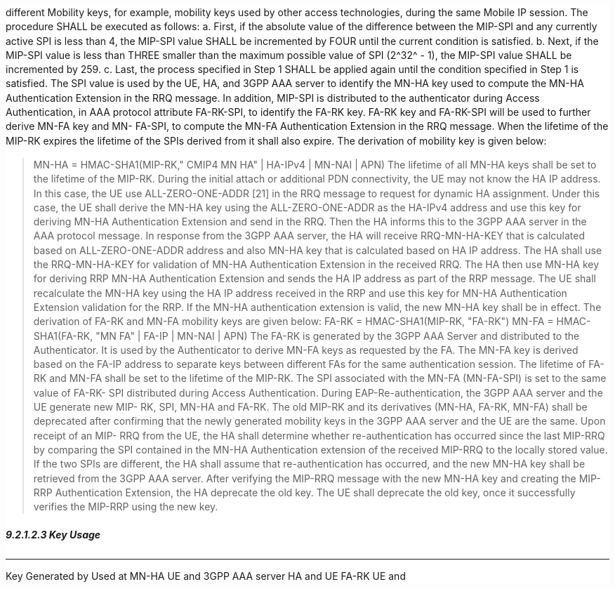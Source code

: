 different Mobility keys, for example, mobility keys used by other access
technologies, during the same Mobile IP session. The procedure SHALL be
executed as follows:
a. First, if the absolute value of the difference between the MIP-SPI and any
currently active SPI is less than 4, the MIP-SPI value SHALL be incremented by
FOUR until the current condition is satisfied.
b. Next, if the MIP-SPI value is less than THREE smaller than the maximum
possible value of SPI (2^32^ - 1), the MIP-SPI value SHALL be incremented by
259.
c. Last, the process specified in Step 1 SHALL be applied again until the
condition specified in Step 1 is satisfied.
The SPI value is used by the UE, HA, and 3GPP AAA server to identify the MN-HA
key used to compute the MN-HA Authentication Extension in the RRQ message. In
addition, MIP-SPI is distributed to the authenticator during Access
Authentication, in AAA protocol attribute FA-RK-SPI, to identify the FA-RK
key. FA-RK key and FA-RK-SPI will be used to further derive MN-FA key and MN-
FA-SPI, to compute the MN-FA Authentication Extension in the RRQ message. When
the lifetime of the MIP-RK expires the lifetime of the SPIs derived from it
shall also expire.
The derivation of mobility key is given below:
> MN-HA = HMAC-SHA1(MIP-RK,\" CMIP4 MN HA\" \| HA-IPv4 \| MN-NAI \| APN)
The lifetime of all MN-HA keys shall be set to the lifetime of the MIP-RK.
During the initial attach or additional PDN connectivity, the UE may not know
the HA IP address. In this case, the UE use ALL-ZERO-ONE-ADDR [21] in the RRQ
message to request for dynamic HA assignment. Under this case, the UE shall
derive the MN-HA key using the ALL-ZERO-ONE-ADDR as the HA-IPv4 address and
use this key for deriving MN-HA Authentication Extension and send in the RRQ.
Then the HA informs this to the 3GPP AAA server in the AAA protocol message.
In response from the 3GPP AAA server, the HA will receive RRQ-MN-HA-KEY that
is calculated based on ALL-ZERO-ONE-ADDR address and also MN-HA key that is
calculated based on HA IP address. The HA shall use the RRQ-MN-HA-KEY for
validation of MN-HA Authentication Extension in the received RRQ. The HA then
use MN-HA key for deriving RRP MN-HA Authentication Extension and sends the HA
IP address as part of the RRP message. The UE shall recalculate the MN-HA key
using the HA IP address received in the RRP and use this key for MN-HA
Authentication Extension validation for the RRP. If the MN-HA authentication
extension is valid, the new MN-HA key shall be in effect.
The derivation of FA-RK and MN-FA mobility keys are given below:
FA-RK = HMAC-SHA1(MIP-RK, \"FA-RK\")
MN-FA = HMAC-SHA1(FA-RK, \"MN FA\" \| FA-IP \| MN-NAI \| APN)
The FA-RK is generated by the 3GPP AAA Server and distributed to the
Authenticator. It is used by the Authenticator to derive MN-FA keys as
requested by the FA. The MN-FA key is derived based on the FA-IP address to
separate keys between different FAs for the same authentication session. The
lifetime of FA-RK and MN-FA shall be set to the lifetime of the MIP-RK. The
SPI associated with the MN-FA (MN-FA-SPI) is set to the same value of FA-RK-
SPI distributed during Access Authentication.
During EAP-Re-authentication, the 3GPP AAA server and the UE generate new MIP-
RK, SPI, MN-HA and FA-RK. The old MIP-RK and its derivatives (MN-HA, FA-RK,
MN-FA) shall be deprecated after confirming that the newly generated mobility
keys in the 3GPP AAA server and the UE are the same. Upon receipt of an MIP-
RRQ from the UE, the HA shall determine whether re-authentication has occurred
since the last MIP-RRQ by comparing the SPI contained in the MN-HA
Authentication extension of the received MIP-RRQ to the locally stored value.
If the two SPIs are different, the HA shall assume that re-authentication has
occurred, and the new MN-HA key shall be retrieved from the 3GPP AAA server.
After verifying the MIP-RRQ message with the new MN-HA key and creating the
MIP-RRP Authentication Extension, the HA deprecate the old key. The UE shall
deprecate the old key, once it successfully verifies the MIP-RRP using the new
key.
##### 9.2.1.2.3 Key Usage
* * *
Key Generated by Used at MN-HA UE and 3GPP AAA server HA and UE FA-RK UE and